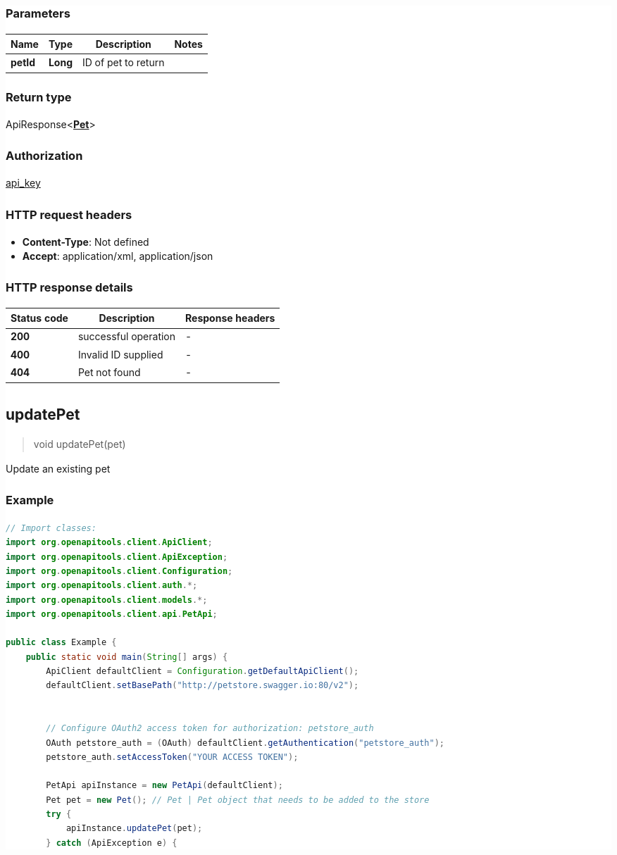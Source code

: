 
### Parameters


| Name | Type | Description  | Notes |
|------------- | ------------- | ------------- | -------------|
| **petId** | **Long**| ID of pet to return | |

### Return type

ApiResponse<[**Pet**](Pet.md)>


### Authorization

[api_key](../README.md#api_key)

### HTTP request headers

- **Content-Type**: Not defined
- **Accept**: application/xml, application/json

### HTTP response details
| Status code | Description | Response headers |
|-------------|-------------|------------------|
| **200** | successful operation |  -  |
| **400** | Invalid ID supplied |  -  |
| **404** | Pet not found |  -  |


## updatePet

> void updatePet(pet)

Update an existing pet



### Example

```java
// Import classes:
import org.openapitools.client.ApiClient;
import org.openapitools.client.ApiException;
import org.openapitools.client.Configuration;
import org.openapitools.client.auth.*;
import org.openapitools.client.models.*;
import org.openapitools.client.api.PetApi;

public class Example {
    public static void main(String[] args) {
        ApiClient defaultClient = Configuration.getDefaultApiClient();
        defaultClient.setBasePath("http://petstore.swagger.io:80/v2");
        

        // Configure OAuth2 access token for authorization: petstore_auth
        OAuth petstore_auth = (OAuth) defaultClient.getAuthentication("petstore_auth");
        petstore_auth.setAccessToken("YOUR ACCESS TOKEN");

        PetApi apiInstance = new PetApi(defaultClient);
        Pet pet = new Pet(); // Pet | Pet object that needs to be added to the store
        try {
            apiInstance.updatePet(pet);
        } catch (ApiException e) {
```